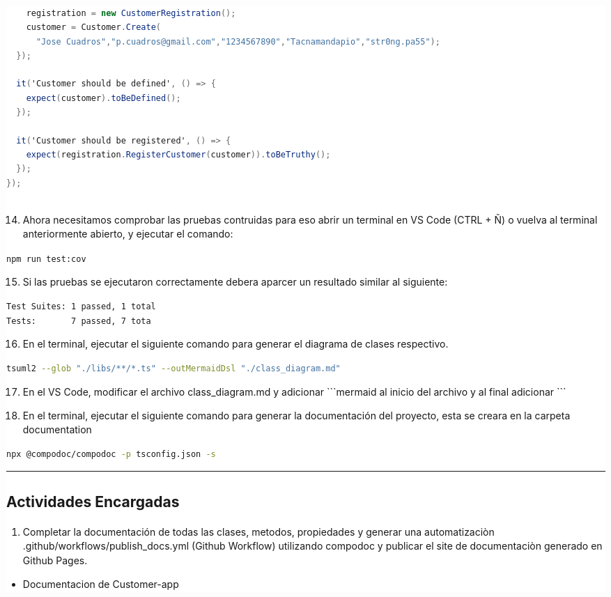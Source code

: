 ```C#
    registration = new CustomerRegistration();
    customer = Customer.Create(
      "Jose Cuadros","p.cuadros@gmail.com","1234567890","Tacnamandapio","str0ng.pa55");
  });

  it('Customer should be defined', () => {
    expect(customer).toBeDefined();
  });

  it('Customer should be registered', () => {
    expect(registration.RegisterCustomer(customer)).toBeTruthy();
  });
});
       
```
14. Ahora necesitamos comprobar las pruebas contruidas para eso abrir un terminal en VS Code (CTRL + Ñ) o vuelva al terminal anteriormente abierto, y ejecutar el comando:
```Bash
npm run test:cov
```
15. Si las pruebas se ejecutaron correctamente debera aparcer un resultado similar al siguiente:
```Bash
Test Suites: 1 passed, 1 total
Tests:       7 passed, 7 tota
```
16. En el terminal, ejecutar el siguiente comando para generar el diagrama de clases respectivo.
```Bash
tsuml2 --glob "./libs/**/*.ts" --outMermaidDsl "./class_diagram.md"
```
17. En el VS Code, modificar el archivo class_diagram.md y adicionar \```mermaid al inicio del archivo y al final adicionar \```

18. En el terminal, ejecutar el siguiente comando para generar la documentación del proyecto, esta se creara en la carpeta documentation
```Bash
npx @compodoc/compodoc -p tsconfig.json -s
```

---
## Actividades Encargadas
1. Completar la documentación de todas las clases, metodos, propiedades y generar una automatizaciòn .github/workflows/publish_docs.yml (Github Workflow) utilizando compodoc y publicar el site de documentaciòn generado en Github Pages.

- Documentacion de Customer-app
  